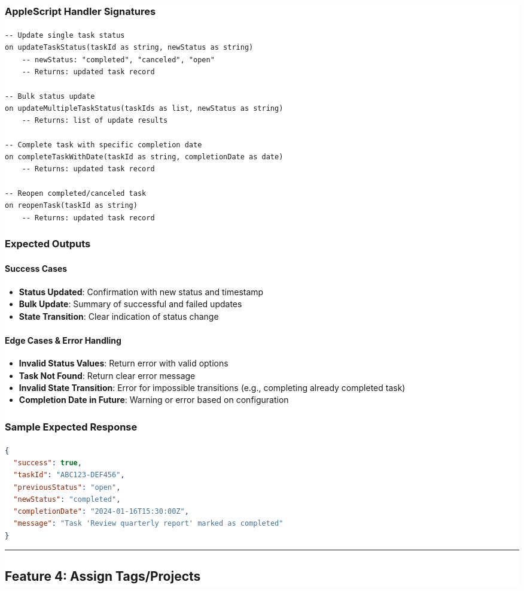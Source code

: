 ### AppleScript Handler Signatures

```applescript
-- Update single task status
on updateTaskStatus(taskId as string, newStatus as string)
    -- newStatus: "completed", "canceled", "open"
    -- Returns: updated task record

-- Bulk status update
on updateMultipleTaskStatus(taskIds as list, newStatus as string)
    -- Returns: list of update results

-- Complete task with specific completion date
on completeTaskWithDate(taskId as string, completionDate as date)
    -- Returns: updated task record

-- Reopen completed/canceled task
on reopenTask(taskId as string)
    -- Returns: updated task record
```

### Expected Outputs

#### Success Cases
- **Status Updated**: Confirmation with new status and timestamp
- **Bulk Update**: Summary of successful and failed updates
- **State Transition**: Clear indication of status change

#### Edge Cases & Error Handling
- **Invalid Status Values**: Return error with valid options
- **Task Not Found**: Return clear error message
- **Invalid State Transition**: Error for impossible transitions (e.g., completing already completed task)
- **Completion Date in Future**: Warning or error based on configuration

### Sample Expected Response
```json
{
  "success": true,
  "taskId": "ABC123-DEF456",
  "previousStatus": "open",
  "newStatus": "completed",
  "completionDate": "2024-01-16T15:30:00Z",
  "message": "Task 'Review quarterly report' marked as completed"
}
```

---

## Feature 4: Assign Tags/Projects
